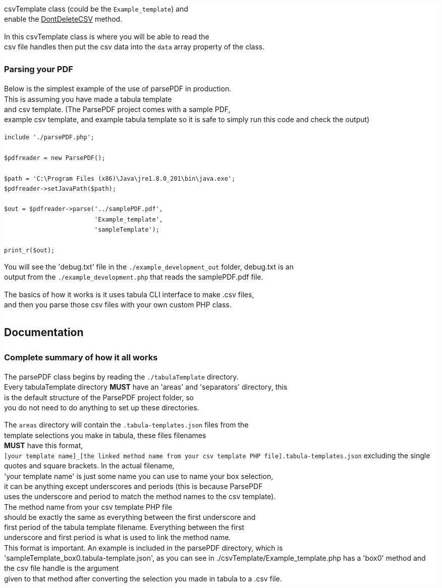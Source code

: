    csvTemplate class (could be the `Example_template`) and  
   enable the [DontDeleteCSV](#DontDeleteCSV) method.
   
In this csvTemplate class is where you will be able to read the  
csv file handles then put the csv data into the `data` array
property of the class.

### Parsing your PDF
Below is the simplest example of the use of parsePDF in production.  
This is assuming you have made a tabula template  
and csv template. (The ParsePDF project comes with a sample PDF,  
example csv template, and example tabula template so it is safe to
simply run this code and check the output)
```
include './parsePDF.php';

$pdfreader = new ParsePDF();

$path = 'C:\Program Files (x86)\Java\jre1.8.0_201\bin\java.exe';
$pdfreader->setJavaPath($path);

$out = $pdfreader->parse('../samplePDF.pdf', 
                         'Example_template', 
                         'sampleTemplate');

print_r($out);
```

You will see the 'debug.txt' file in the `./example_development_out` folder, debug.txt is an  
output from the `./example_development.php`
that reads the samplePDF.pdf file.

The basics of how it works is it uses tabula CLI interface to make .csv files,  
and then you parse those csv files with your own custom PHP class.

## Documentation

### Complete summary of how it all works

The parsePDF class begins by reading the `./tabulaTemplate` directory.  
Every tabulaTemplate directory __MUST__ have 
an 'areas' and 'separators' directory, this  
is the default structure of the ParsePDF project folder, so  
you do not need to do anything to set up these directories.

The `areas` directory will contain the `.tabula-templates.json` files from the  
template selections you make in tabula, these files filenames  
__MUST__ have this format,  
`[your template name]_[the linked method name from your csv template PHP file].tabula-templates.json`
excluding the single quotes and square brackets. In the actual filename,  
'your template name' is just some name you can use to name your box selection,  
it can be anything except underscores and periods (this is because ParsePDF  
uses the underscore and period to match the method names to the csv template).  
The method name from your csv template PHP file  
should be exactly the same as everything between the first underscore and  
first period of the tabula template filename. Everything between the first  
underscore and first period is what is used to link the method name.  
This format is important.
An example is included in the parsePDF directory, which is  
'sampleTemplate_box0.tabula-template.json', as you can see in ./csvTemplate/Example_template.php
has a 'box0' method and the csv file handle is the argument  
given to that method after converting the selection you made in tabula to a
.csv file.
